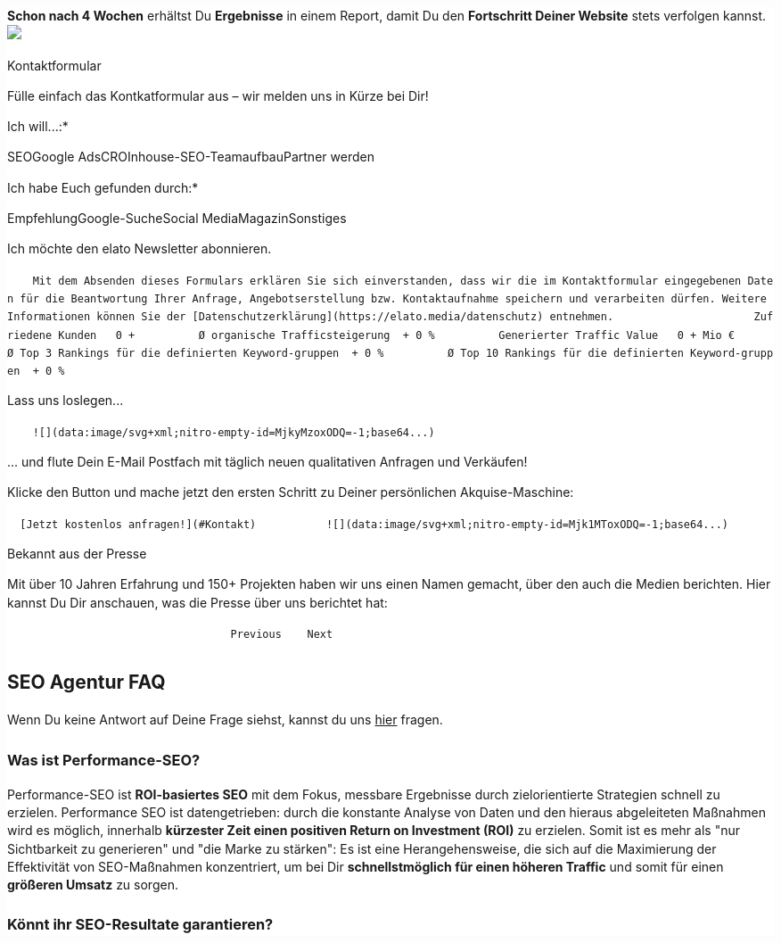  **Schon nach 4 Wochen** erhältst Du  **Ergebnisse** in einem Report, damit Du den  **Fortschritt Deiner Website** stets verfolgen kannst.             ![](data:image/svg+xml;nitro-empty-id=MjcwMDoyMDQ=-1;base64...)

Kontaktformular

Fülle einfach das Kontkatformular aus – wir melden uns in Kürze bei Dir!

Ich will...:\*

SEOGoogle AdsCROInhouse-SEO-TeamaufbauPartner werden

Ich habe Euch gefunden durch:\*

EmpfehlungGoogle-SucheSocial MediaMagazinSonstiges

Ich möchte den elato Newsletter abonnieren.

        Mit dem Absenden dieses Formulars erklären Sie sich einverstanden, dass wir die im Kontaktformular eingegebenen Daten für die Beantwortung Ihrer Anfrage, Angebotserstellung bzw. Kontaktaufnahme speichern und verarbeiten dürfen. Weitere Informationen können Sie der [Datenschutzerklärung](https://elato.media/datenschutz) entnehmen.                      Zufriedene Kunden   0 +          Ø organische Trafficsteigerung  + 0 %          Generierter Traffic Value   0 + Mio €          Ø Top 3 Rankings für die definierten Keyword-gruppen  + 0 %          Ø Top 10 Rankings für die definierten Keyword-gruppen  + 0 %

Lass uns loslegen...

        ![](data:image/svg+xml;nitro-empty-id=MjkyMzoxODQ=-1;base64...)

... und flute Dein E-Mail Postfach mit täglich neuen qualitativen Anfragen und Verkäufen!

Klicke den Button und mache jetzt den ersten Schritt zu Deiner persönlichen Akquise-Maschine:

      [Jetzt kostenlos anfragen!](#Kontakt)           ![](data:image/svg+xml;nitro-empty-id=Mjk1MToxODQ=-1;base64...)

Bekannt aus der Presse

Mit über 10 Jahren Erfahrung und 150+ Projekten haben wir uns einen Namen gemacht, über den auch die Medien berichten. Hier kannst Du Dir anschauen, was die Presse über uns berichtet hat:

                                       Previous    Next
## SEO Agentur FAQ

Wenn Du keine Antwort auf Deine Frage siehst, kannst du uns [hier](#Kontakt) fragen.

### Was ist Performance-SEO?

Performance-SEO ist **ROI-basiertes SEO** mit dem Fokus, messbare Ergebnisse durch zielorientierte Strategien schnell zu erzielen. Performance SEO ist datengetrieben: durch die konstante Analyse von Daten und den hieraus abgeleiteten Maßnahmen wird es möglich, innerhalb **kürzester Zeit einen positiven Return on Investment (ROI)** zu erzielen. Somit ist es mehr als "nur Sichtbarkeit zu generieren" und "die Marke zu stärken": Es ist eine Herangehensweise, die sich auf die Maximierung der Effektivität von SEO-Maßnahmen konzentriert, um bei Dir **schnellstmöglich für einen höheren Traffic** und somit für einen **größeren Umsatz** zu sorgen.

### Könnt ihr SEO-Resultate garantieren?

